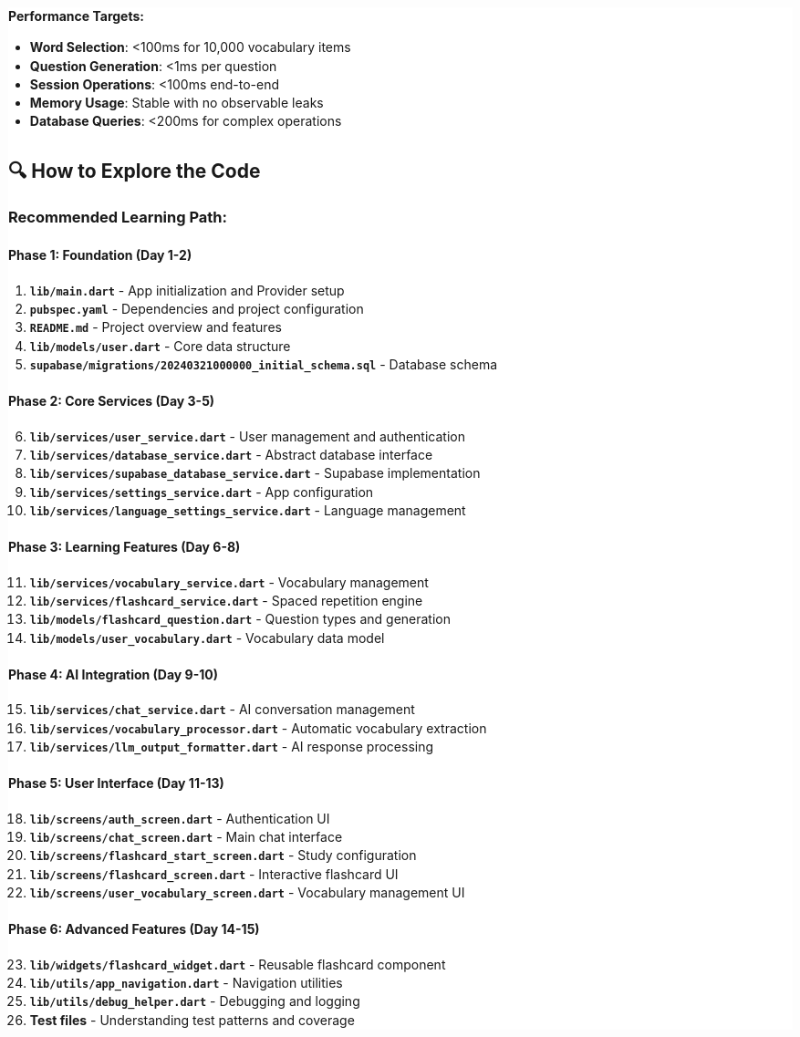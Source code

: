 **Performance Targets:**

- **Word Selection**: <100ms for 10,000 vocabulary items
- **Question Generation**: <1ms per question
- **Session Operations**: <100ms end-to-end
- **Memory Usage**: Stable with no observable leaks
- **Database Queries**: <200ms for complex operations

## 🔍 How to Explore the Code

### **Recommended Learning Path:**

#### **Phase 1: Foundation (Day 1-2)**

1. **`lib/main.dart`** - App initialization and Provider setup
2. **`pubspec.yaml`** - Dependencies and project configuration
3. **`README.md`** - Project overview and features
4. **`lib/models/user.dart`** - Core data structure
5. **`supabase/migrations/20240321000000_initial_schema.sql`** - Database schema

#### **Phase 2: Core Services (Day 3-5)**

6. **`lib/services/user_service.dart`** - User management and authentication
7. **`lib/services/database_service.dart`** - Abstract database interface
8. **`lib/services/supabase_database_service.dart`** - Supabase implementation
9. **`lib/services/settings_service.dart`** - App configuration
10. **`lib/services/language_settings_service.dart`** - Language management

#### **Phase 3: Learning Features (Day 6-8)**

11. **`lib/services/vocabulary_service.dart`** - Vocabulary management
12. **`lib/services/flashcard_service.dart`** - Spaced repetition engine
13. **`lib/models/flashcard_question.dart`** - Question types and generation
14. **`lib/models/user_vocabulary.dart`** - Vocabulary data model

#### **Phase 4: AI Integration (Day 9-10)**

15. **`lib/services/chat_service.dart`** - AI conversation management
16. **`lib/services/vocabulary_processor.dart`** - Automatic vocabulary extraction
17. **`lib/services/llm_output_formatter.dart`** - AI response processing

#### **Phase 5: User Interface (Day 11-13)**

18. **`lib/screens/auth_screen.dart`** - Authentication UI
19. **`lib/screens/chat_screen.dart`** - Main chat interface
20. **`lib/screens/flashcard_start_screen.dart`** - Study configuration
21. **`lib/screens/flashcard_screen.dart`** - Interactive flashcard UI
22. **`lib/screens/user_vocabulary_screen.dart`** - Vocabulary management UI

#### **Phase 6: Advanced Features (Day 14-15)**

23. **`lib/widgets/flashcard_widget.dart`** - Reusable flashcard component
24. **`lib/utils/app_navigation.dart`** - Navigation utilities
25. **`lib/utils/debug_helper.dart`** - Debugging and logging
26. **Test files** - Understanding test patterns and coverage
